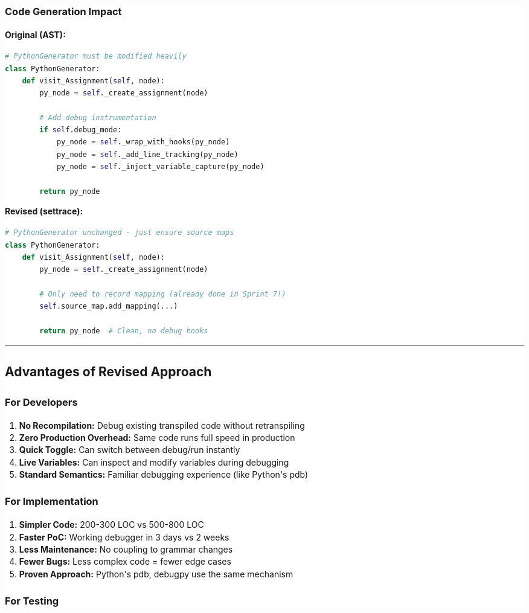 ### Code Generation Impact

**Original (AST):**
```python
# PythonGenerator must be modified heavily
class PythonGenerator:
    def visit_Assignment(self, node):
        py_node = self._create_assignment(node)

        # Add debug instrumentation
        if self.debug_mode:
            py_node = self._wrap_with_hooks(py_node)
            py_node = self._add_line_tracking(py_node)
            py_node = self._inject_variable_capture(py_node)

        return py_node
```

**Revised (settrace):**
```python
# PythonGenerator unchanged - just ensure source maps
class PythonGenerator:
    def visit_Assignment(self, node):
        py_node = self._create_assignment(node)

        # Only need to record mapping (already done in Sprint 7!)
        self.source_map.add_mapping(...)

        return py_node  # Clean, no debug hooks
```

---

## Advantages of Revised Approach

### For Developers

1. **No Recompilation:** Debug existing transpiled code without retranspiling
2. **Zero Production Overhead:** Same code runs full speed in production
3. **Quick Toggle:** Can switch between debug/run instantly
4. **Live Variables:** Can inspect and modify variables during debugging
5. **Standard Semantics:** Familiar debugging experience (like Python's pdb)

### For Implementation

1. **Simpler Code:** 200-300 LOC vs 500-800 LOC
2. **Faster PoC:** Working debugger in 3 days vs 2 weeks
3. **Less Maintenance:** No coupling to grammar changes
4. **Fewer Bugs:** Less complex code = fewer edge cases
5. **Proven Approach:** Python's pdb, debugpy use the same mechanism

### For Testing
